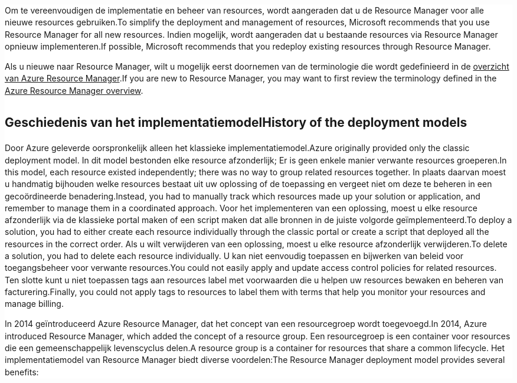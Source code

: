 <span data-ttu-id="a338d-109">Om te vereenvoudigen de implementatie en beheer van resources, wordt aangeraden dat u de Resource Manager voor alle nieuwe resources gebruiken.</span><span class="sxs-lookup"><span data-stu-id="a338d-109">To simplify the deployment and management of resources, Microsoft recommends that you use Resource Manager for all new resources.</span></span> <span data-ttu-id="a338d-110">Indien mogelijk, wordt aangeraden dat u bestaande resources via Resource Manager opnieuw implementeren.</span><span class="sxs-lookup"><span data-stu-id="a338d-110">If possible, Microsoft recommends that you redeploy existing resources through Resource Manager.</span></span>

<span data-ttu-id="a338d-111">Als u nieuwe naar Resource Manager, wilt u mogelijk eerst doornemen van de terminologie die wordt gedefinieerd in de [overzicht van Azure Resource Manager](resource-group-overview.md).</span><span class="sxs-lookup"><span data-stu-id="a338d-111">If you are new to Resource Manager, you may want to first review the terminology defined in the [Azure Resource Manager overview](resource-group-overview.md).</span></span>

## <a name="history-of-the-deployment-models"></a><span data-ttu-id="a338d-112">Geschiedenis van het implementatiemodel</span><span class="sxs-lookup"><span data-stu-id="a338d-112">History of the deployment models</span></span>
<span data-ttu-id="a338d-113">Door Azure geleverde oorspronkelijk alleen het klassieke implementatiemodel.</span><span class="sxs-lookup"><span data-stu-id="a338d-113">Azure originally provided only the classic deployment model.</span></span> <span data-ttu-id="a338d-114">In dit model bestonden elke resource afzonderlijk; Er is geen enkele manier verwante resources groeperen.</span><span class="sxs-lookup"><span data-stu-id="a338d-114">In this model, each resource existed independently; there was no way to group related resources together.</span></span> <span data-ttu-id="a338d-115">In plaats daarvan moest u handmatig bijhouden welke resources bestaat uit uw oplossing of de toepassing en vergeet niet om deze te beheren in een gecoördineerde benadering.</span><span class="sxs-lookup"><span data-stu-id="a338d-115">Instead, you had to manually track which resources made up your solution or application, and remember to manage them in a coordinated approach.</span></span> <span data-ttu-id="a338d-116">Voor het implementeren van een oplossing, moest u elke resource afzonderlijk via de klassieke portal maken of een script maken dat alle bronnen in de juiste volgorde geïmplementeerd.</span><span class="sxs-lookup"><span data-stu-id="a338d-116">To deploy a solution, you had to either create each resource individually through the classic portal or create a script that deployed all the resources in the correct order.</span></span> <span data-ttu-id="a338d-117">Als u wilt verwijderen van een oplossing, moest u elke resource afzonderlijk verwijderen.</span><span class="sxs-lookup"><span data-stu-id="a338d-117">To delete a solution, you had to delete each resource individually.</span></span> <span data-ttu-id="a338d-118">U kan niet eenvoudig toepassen en bijwerken van beleid voor toegangsbeheer voor verwante resources.</span><span class="sxs-lookup"><span data-stu-id="a338d-118">You could not easily apply and update access control policies for related resources.</span></span> <span data-ttu-id="a338d-119">Ten slotte kunt u niet toepassen tags aan resources label met voorwaarden die u helpen uw resources bewaken en beheren van facturering.</span><span class="sxs-lookup"><span data-stu-id="a338d-119">Finally, you could not apply tags to resources to label them with terms that help you monitor your resources and manage billing.</span></span>

<span data-ttu-id="a338d-120">In 2014 geïntroduceerd Azure Resource Manager, dat het concept van een resourcegroep wordt toegevoegd.</span><span class="sxs-lookup"><span data-stu-id="a338d-120">In 2014, Azure introduced Resource Manager, which added the concept of a resource group.</span></span> <span data-ttu-id="a338d-121">Een resourcegroep is een container voor resources die een gemeenschappelijk levenscyclus delen.</span><span class="sxs-lookup"><span data-stu-id="a338d-121">A resource group is a container for resources that share a common lifecycle.</span></span> <span data-ttu-id="a338d-122">Het implementatiemodel van Resource Manager biedt diverse voordelen:</span><span class="sxs-lookup"><span data-stu-id="a338d-122">The Resource Manager deployment model provides several benefits:</span></span>
